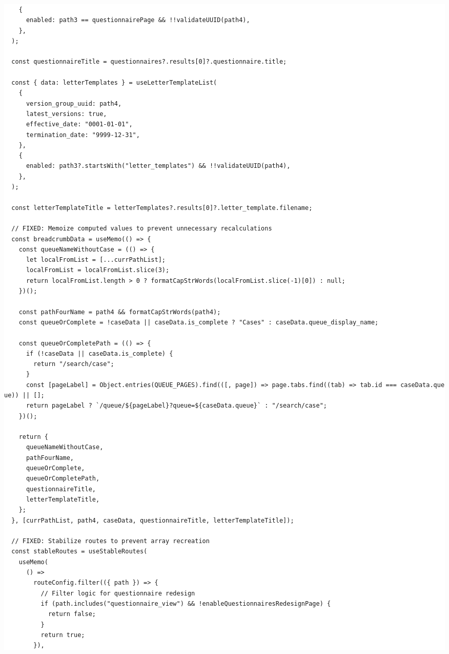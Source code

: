 ```tsx
    {
      enabled: path3 == questionnairePage && !!validateUUID(path4),
    },
  );

  const questionnaireTitle = questionnaires?.results[0]?.questionnaire.title;

  const { data: letterTemplates } = useLetterTemplateList(
    {
      version_group_uuid: path4,
      latest_versions: true,
      effective_date: "0001-01-01",
      termination_date: "9999-12-31",
    },
    {
      enabled: path3?.startsWith("letter_templates") && !!validateUUID(path4),
    },
  );

  const letterTemplateTitle = letterTemplates?.results[0]?.letter_template.filename;

  // FIXED: Memoize computed values to prevent unnecessary recalculations
  const breadcrumbData = useMemo(() => {
    const queueNameWithoutCase = (() => {
      let localFromList = [...currPathList];
      localFromList = localFromList.slice(3);
      return localFromList.length > 0 ? formatCapStrWords(localFromList.slice(-1)[0]) : null;
    })();

    const pathFourName = path4 && formatCapStrWords(path4);
    const queueOrComplete = !caseData || caseData.is_complete ? "Cases" : caseData.queue_display_name;

    const queueOrCompletePath = (() => {
      if (!caseData || caseData.is_complete) {
        return "/search/case";
      }
      const [pageLabel] = Object.entries(QUEUE_PAGES).find(([, page]) => page.tabs.find((tab) => tab.id === caseData.queue)) || [];
      return pageLabel ? `/queue/${pageLabel}?queue=${caseData.queue}` : "/search/case";
    })();

    return {
      queueNameWithoutCase,
      pathFourName,
      queueOrComplete,
      queueOrCompletePath,
      questionnaireTitle,
      letterTemplateTitle,
    };
  }, [currPathList, path4, caseData, questionnaireTitle, letterTemplateTitle]);

  // FIXED: Stabilize routes to prevent array recreation
  const stableRoutes = useStableRoutes(
    useMemo(
      () =>
        routeConfig.filter(({ path }) => {
          // Filter logic for questionnaire redesign
          if (path.includes("questionnaire_view") && !enableQuestionnairesRedesignPage) {
            return false;
          }
          return true;
        }),
```